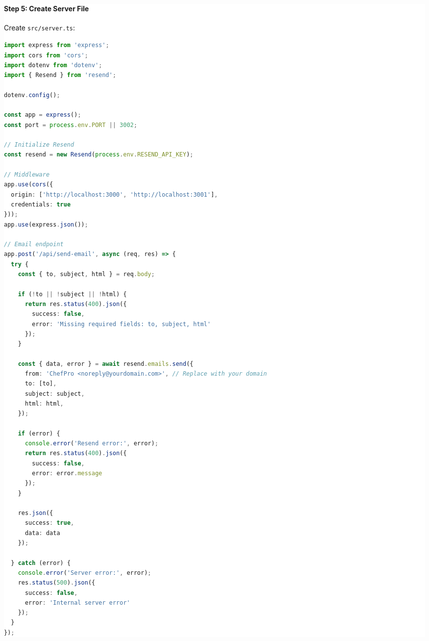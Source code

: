 #### Step 5: Create Server File
Create `src/server.ts`:
```typescript
import express from 'express';
import cors from 'cors';
import dotenv from 'dotenv';
import { Resend } from 'resend';

dotenv.config();

const app = express();
const port = process.env.PORT || 3002;

// Initialize Resend
const resend = new Resend(process.env.RESEND_API_KEY);

// Middleware
app.use(cors({
  origin: ['http://localhost:3000', 'http://localhost:3001'],
  credentials: true
}));
app.use(express.json());

// Email endpoint
app.post('/api/send-email', async (req, res) => {
  try {
    const { to, subject, html } = req.body;

    if (!to || !subject || !html) {
      return res.status(400).json({
        success: false,
        error: 'Missing required fields: to, subject, html'
      });
    }

    const { data, error } = await resend.emails.send({
      from: 'ChefPro <noreply@yourdomain.com>', // Replace with your domain
      to: [to],
      subject: subject,
      html: html,
    });

    if (error) {
      console.error('Resend error:', error);
      return res.status(400).json({
        success: false,
        error: error.message
      });
    }

    res.json({
      success: true,
      data: data
    });

  } catch (error) {
    console.error('Server error:', error);
    res.status(500).json({
      success: false,
      error: 'Internal server error'
    });
  }
});
```